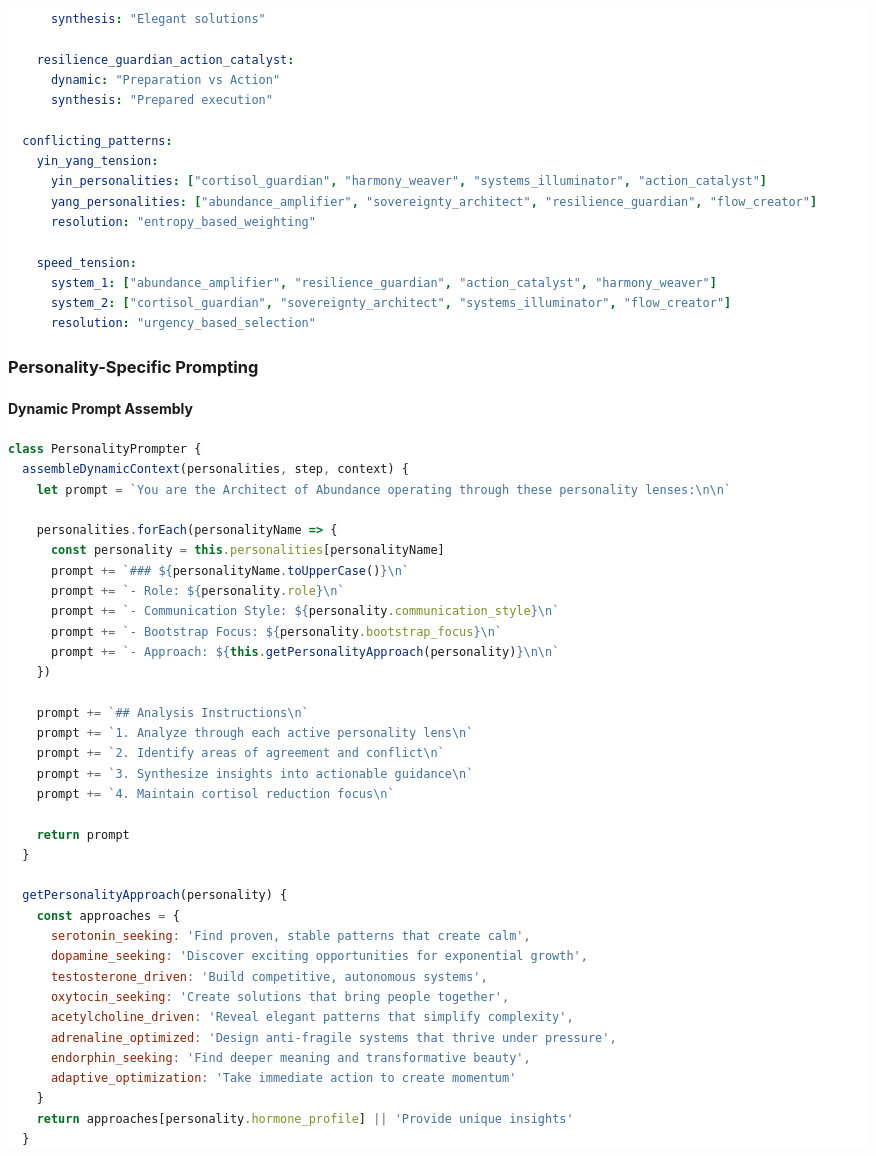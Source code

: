 ```yaml
      synthesis: "Elegant solutions"
      
    resilience_guardian_action_catalyst:
      dynamic: "Preparation vs Action"
      synthesis: "Prepared execution"
  
  conflicting_patterns:
    yin_yang_tension:
      yin_personalities: ["cortisol_guardian", "harmony_weaver", "systems_illuminator", "action_catalyst"]
      yang_personalities: ["abundance_amplifier", "sovereignty_architect", "resilience_guardian", "flow_creator"]
      resolution: "entropy_based_weighting"
      
    speed_tension:
      system_1: ["abundance_amplifier", "resilience_guardian", "action_catalyst", "harmony_weaver"]  
      system_2: ["cortisol_guardian", "sovereignty_architect", "systems_illuminator", "flow_creator"]
      resolution: "urgency_based_selection"
```

### Personality-Specific Prompting

#### Dynamic Prompt Assembly

```javascript
class PersonalityPrompter {
  assembleDynamicContext(personalities, step, context) {
    let prompt = `You are the Architect of Abundance operating through these personality lenses:\n\n`
    
    personalities.forEach(personalityName => {
      const personality = this.personalities[personalityName]
      prompt += `### ${personalityName.toUpperCase()}\n`
      prompt += `- Role: ${personality.role}\n`
      prompt += `- Communication Style: ${personality.communication_style}\n`
      prompt += `- Bootstrap Focus: ${personality.bootstrap_focus}\n`
      prompt += `- Approach: ${this.getPersonalityApproach(personality)}\n\n`
    })
    
    prompt += `## Analysis Instructions\n`
    prompt += `1. Analyze through each active personality lens\n`
    prompt += `2. Identify areas of agreement and conflict\n`
    prompt += `3. Synthesize insights into actionable guidance\n`
    prompt += `4. Maintain cortisol reduction focus\n`
    
    return prompt
  }
  
  getPersonalityApproach(personality) {
    const approaches = {
      serotonin_seeking: 'Find proven, stable patterns that create calm',
      dopamine_seeking: 'Discover exciting opportunities for exponential growth',
      testosterone_driven: 'Build competitive, autonomous systems',
      oxytocin_seeking: 'Create solutions that bring people together',
      acetylcholine_driven: 'Reveal elegant patterns that simplify complexity',
      adrenaline_optimized: 'Design anti-fragile systems that thrive under pressure',
      endorphin_seeking: 'Find deeper meaning and transformative beauty',
      adaptive_optimization: 'Take immediate action to create momentum'
    }
    return approaches[personality.hormone_profile] || 'Provide unique insights'
  }
```